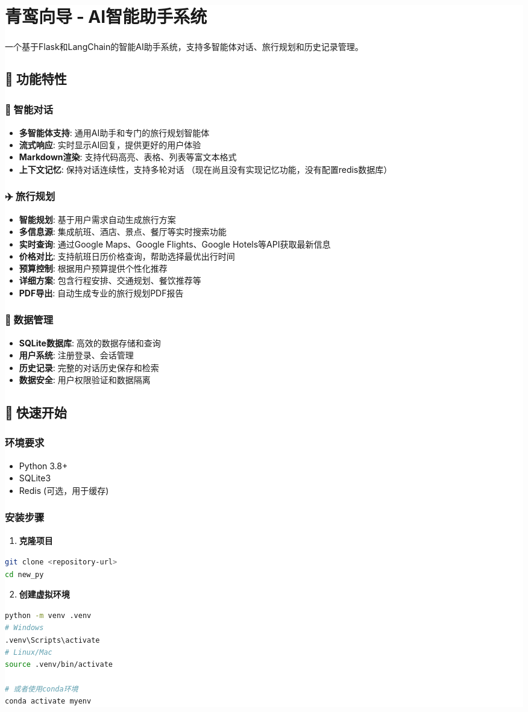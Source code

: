 # 青鸾向导 - AI智能助手系统

一个基于Flask和LangChain的智能AI助手系统，支持多智能体对话、旅行规划和历史记录管理。

## 🌟 功能特性

### 🤖 智能对话
- **多智能体支持**: 通用AI助手和专门的旅行规划智能体
- **流式响应**: 实时显示AI回复，提供更好的用户体验
- **Markdown渲染**: 支持代码高亮、表格、列表等富文本格式
- **上下文记忆**: 保持对话连续性，支持多轮对话 （现在尚且没有实现记忆功能，没有配置redis数据库）

### ✈️ 旅行规划
- **智能规划**: 基于用户需求自动生成旅行方案
- **多信息源**: 集成航班、酒店、景点、餐厅等实时搜索功能
- **实时查询**: 通过Google Maps、Google Flights、Google Hotels等API获取最新信息
- **价格对比**: 支持航班日历价格查询，帮助选择最优出行时间
- **预算控制**: 根据用户预算提供个性化推荐
- **详细方案**: 包含行程安排、交通规划、餐饮推荐等
- **PDF导出**: 自动生成专业的旅行规划PDF报告

### 💾 数据管理
- **SQLite数据库**: 高效的数据存储和查询
- **用户系统**: 注册登录、会话管理
- **历史记录**: 完整的对话历史保存和检索
- **数据安全**: 用户权限验证和数据隔离

## 🚀 快速开始

### 环境要求
- Python 3.8+
- SQLite3
- Redis (可选，用于缓存)

### 安装步骤

1. **克隆项目**
```bash
git clone <repository-url>
cd new_py
```

2. **创建虚拟环境**
```bash
python -m venv .venv
# Windows
.venv\Scripts\activate
# Linux/Mac
source .venv/bin/activate

# 或者使用conda环境
conda activate myenv
```
